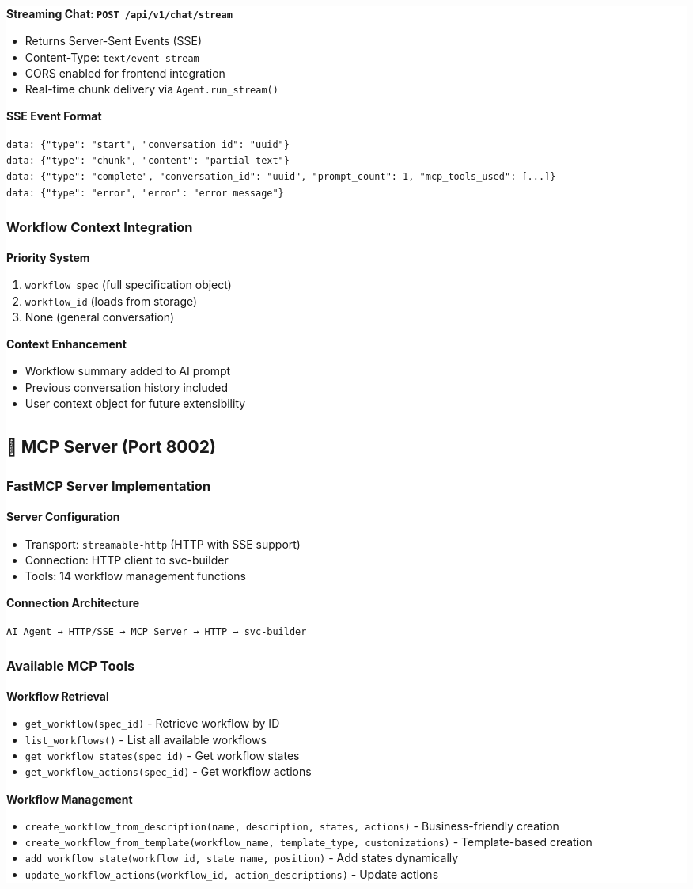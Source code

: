 **Streaming Chat: `POST /api/v1/chat/stream`**
- Returns Server-Sent Events (SSE)
- Content-Type: `text/event-stream`
- CORS enabled for frontend integration
- Real-time chunk delivery via `Agent.run_stream()`

**SSE Event Format**
```
data: {"type": "start", "conversation_id": "uuid"}
data: {"type": "chunk", "content": "partial text"}
data: {"type": "complete", "conversation_id": "uuid", "prompt_count": 1, "mcp_tools_used": [...]}
data: {"type": "error", "error": "error message"}
```

### **Workflow Context Integration**

**Priority System**
1. `workflow_spec` (full specification object)
2. `workflow_id` (loads from storage)
3. None (general conversation)

**Context Enhancement**
- Workflow summary added to AI prompt
- Previous conversation history included
- User context object for future extensibility

## 🌉 MCP Server (Port 8002)

### **FastMCP Server Implementation**

**Server Configuration**
- Transport: `streamable-http` (HTTP with SSE support)
- Connection: HTTP client to svc-builder
- Tools: 14 workflow management functions

**Connection Architecture**
```
AI Agent → HTTP/SSE → MCP Server → HTTP → svc-builder
```

### **Available MCP Tools**

**Workflow Retrieval**
- `get_workflow(spec_id)` - Retrieve workflow by ID
- `list_workflows()` - List all available workflows
- `get_workflow_states(spec_id)` - Get workflow states
- `get_workflow_actions(spec_id)` - Get workflow actions

**Workflow Management**
- `create_workflow_from_description(name, description, states, actions)` - Business-friendly creation
- `create_workflow_from_template(workflow_name, template_type, customizations)` - Template-based creation
- `add_workflow_state(workflow_id, state_name, position)` - Add states dynamically
- `update_workflow_actions(workflow_id, action_descriptions)` - Update actions
